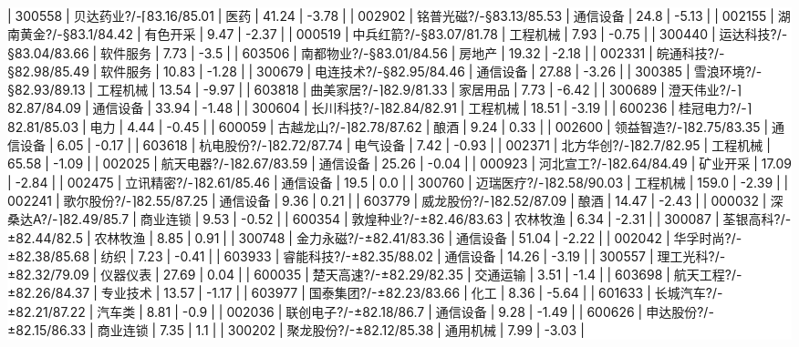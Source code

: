 | 300558 | 贝达药业?/-⌈83.16/85.01  |    医药    |   41.24   | -3.78  |
| 002902 | 铭普光磁?/-§83.13/85.53  |  通信设备  |    24.8   | -5.13  |
| 002155 |  湖南黄金?/-§83.1/84.42  |  有色开采  |    9.47   | -2.37  |
| 000519 | 中兵红箭?/-§83.07/81.78  |  工程机械  |    7.93   | -0.75  |
| 300440 | 运达科技?/-§83.04/83.66  |  软件服务  |    7.73   |  -3.5  |
| 603506 | 南都物业?/-§83.01/84.56  |   房地产   |   19.32   | -2.18  |
| 002331 | 皖通科技?/-§82.98/85.49  |  软件服务  |   10.83   | -1.28  |
| 300679 | 电连技术?/-§82.95/84.46  |  通信设备  |   27.88   | -3.26  |
| 300385 | 雪浪环境?/-§82.93/89.13  |  工程机械  |   13.54   | -9.97  |
| 603818 |  曲美家居?/-⌉82.9/81.33  |  家居用品  |    7.73   | -6.42  |
| 300689 | 澄天伟业?/-⌉82.87/84.09  |  通信设备  |   33.94   | -1.48  |
| 300604 | 长川科技?/-⌉82.84/82.91  |  工程机械  |   18.51   | -3.19  |
| 600236 | 桂冠电力?/-⌉82.81/85.03  |    电力    |    4.44   | -0.45  |
| 600059 | 古越龙山?/-⌉82.78/87.62  |    酿酒    |    9.24   |  0.33  |
| 002600 | 领益智造?/-⌉82.75/83.35  |  通信设备  |    6.05   | -0.17  |
| 603618 | 杭电股份?/-⌉82.72/87.74  |  电气设备  |    7.42   | -0.93  |
| 002371 |  北方华创?/-⌉82.7/82.95  |  工程机械  |   65.58   | -1.09  |
| 002025 | 航天电器?/-⌉82.67/83.59  |  通信设备  |   25.26   | -0.04  |
| 000923 | 河北宣工?/-⌉82.64/84.49  |  矿业开采  |   17.09   | -2.84  |
| 002475 | 立讯精密?/-⌉82.61/85.46  |  通信设备  |    19.5   |  0.0   |
| 300760 | 迈瑞医疗?/-⌉82.58/90.03  |  工程机械  |   159.0   | -2.39  |
| 002241 | 歌尔股份?/-⌉82.55/87.25  |  通信设备  |    9.36   |  0.21  |
| 603779 | 威龙股份?/-⌉82.52/87.09  |    酿酒    |   14.47   | -2.43  |
| 000032 |  深桑达A?/-⌉82.49/85.7   |  商业连锁  |    9.53   | -0.52  |
| 600354 | 敦煌种业?/-±82.46/83.63  |  农林牧渔  |    6.34   | -2.31  |
| 300087 |  荃银高科?/-±82.44/82.5  |  农林牧渔  |    8.85   |  0.91  |
| 300748 | 金力永磁?/-±82.41/83.36  |  通信设备  |   51.04   | -2.22  |
| 002042 | 华孚时尚?/-±82.38/85.68  |    纺织    |    7.23   | -0.41  |
| 603933 | 睿能科技?/-±82.35/88.02  |  通信设备  |   14.26   | -3.19  |
| 300557 | 理工光科?/-±82.32/79.09  |  仪器仪表  |   27.69   |  0.04  |
| 600035 | 楚天高速?/-±82.29/82.35  |  交通运输  |    3.51   |  -1.4  |
| 603698 | 航天工程?/-±82.26/84.37  |  专业技术  |   13.57   | -1.17  |
| 603977 | 国泰集团?/-±82.23/83.66  |    化工    |    8.36   | -5.64  |
| 601633 | 长城汽车?/-±82.21/87.22  |   汽车类   |    8.81   |  -0.9  |
| 002036 |  联创电子?/-±82.18/86.7  |  通信设备  |    9.28   | -1.49  |
| 600626 | 申达股份?/-±82.15/86.33  |  商业连锁  |    7.35   |  1.1   |
| 300202 | 聚龙股份?/-±82.12/85.38  |  通用机械  |    7.99   | -3.03  |